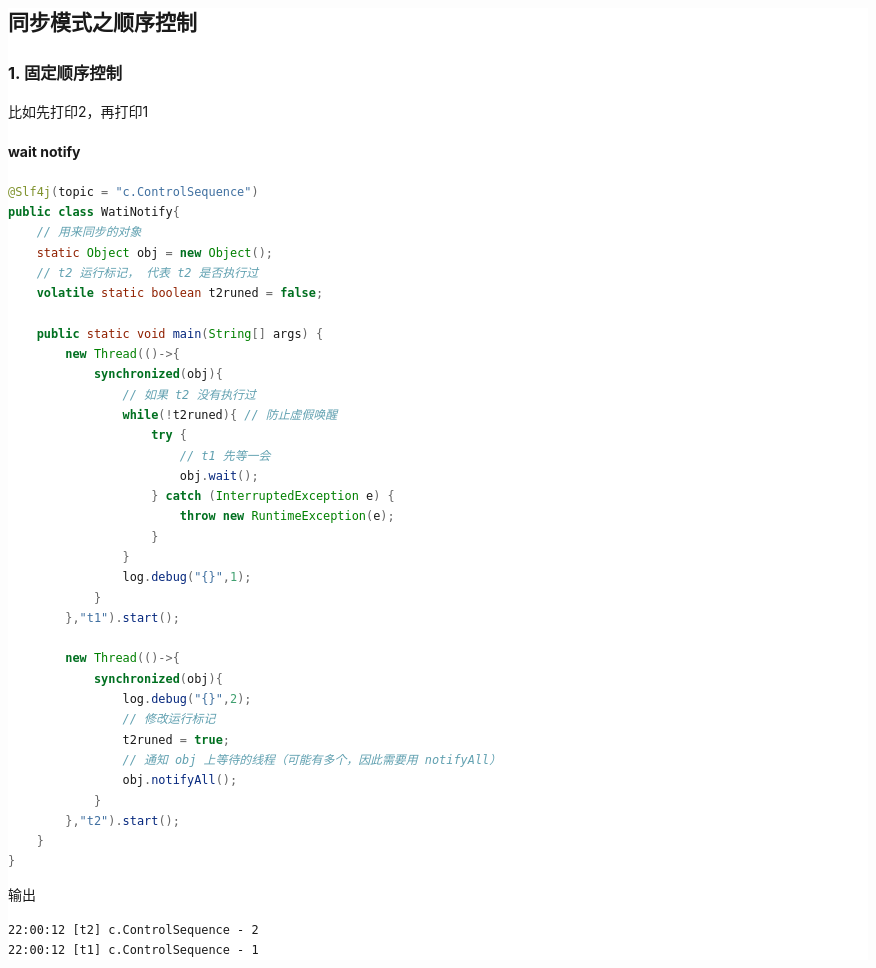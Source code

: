 

## 同步模式之顺序控制



### 1. 固定顺序控制



比如先打印2，再打印1

#### wait notify

```java
@Slf4j(topic = "c.ControlSequence")
public class WatiNotify{
    // 用来同步的对象
    static Object obj = new Object();
    // t2 运行标记， 代表 t2 是否执行过
    volatile static boolean t2runed = false;

    public static void main(String[] args) {
        new Thread(()->{
            synchronized(obj){
                // 如果 t2 没有执行过
                while(!t2runed){ // 防止虚假唤醒
                    try {
                        // t1 先等一会
                        obj.wait();
                    } catch (InterruptedException e) {
                        throw new RuntimeException(e);
                    }
                }
                log.debug("{}",1);
            }
        },"t1").start();

        new Thread(()->{
            synchronized(obj){
                log.debug("{}",2);
                // 修改运行标记
                t2runed = true;
                // 通知 obj 上等待的线程（可能有多个，因此需要用 notifyAll）
                obj.notifyAll();
            }
        },"t2").start();
    }
}
```

输出

```
22:00:12 [t2] c.ControlSequence - 2
22:00:12 [t1] c.ControlSequence - 1
```
